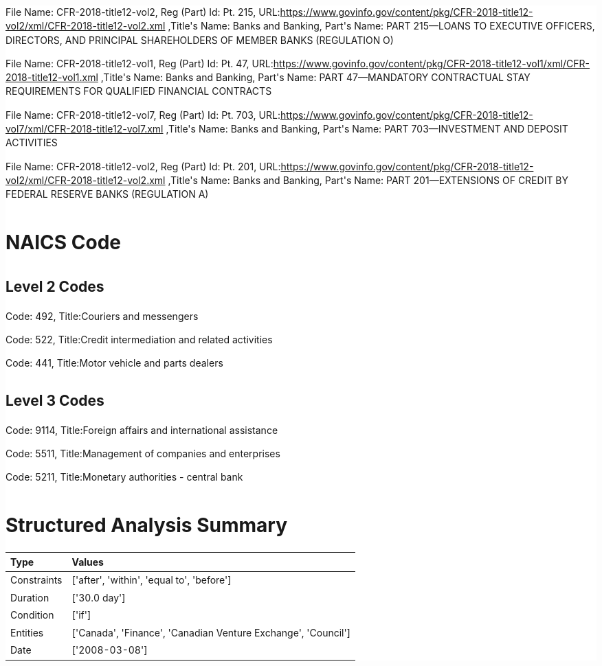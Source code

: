 File Name: CFR-2018-title12-vol2, Reg (Part) Id: Pt. 215, URL:https://www.govinfo.gov/content/pkg/CFR-2018-title12-vol2/xml/CFR-2018-title12-vol2.xml
,Title's Name: Banks and Banking, Part's Name: PART 215—LOANS TO EXECUTIVE OFFICERS, DIRECTORS, AND PRINCIPAL SHAREHOLDERS OF MEMBER BANKS (REGULATION O)

File Name: CFR-2018-title12-vol1, Reg (Part) Id: Pt. 47, URL:https://www.govinfo.gov/content/pkg/CFR-2018-title12-vol1/xml/CFR-2018-title12-vol1.xml
,Title's Name: Banks and Banking, Part's Name: PART 47—MANDATORY CONTRACTUAL STAY REQUIREMENTS FOR QUALIFIED FINANCIAL CONTRACTS

File Name: CFR-2018-title12-vol7, Reg (Part) Id: Pt. 703, URL:https://www.govinfo.gov/content/pkg/CFR-2018-title12-vol7/xml/CFR-2018-title12-vol7.xml
,Title's Name: Banks and Banking, Part's Name: PART 703—INVESTMENT AND DEPOSIT ACTIVITIES

File Name: CFR-2018-title12-vol2, Reg (Part) Id: Pt. 201, URL:https://www.govinfo.gov/content/pkg/CFR-2018-title12-vol2/xml/CFR-2018-title12-vol2.xml
,Title's Name: Banks and Banking, Part's Name: PART 201—EXTENSIONS OF CREDIT BY FEDERAL RESERVE BANKS (REGULATION A)




# NAICS Code
## Level 2 Codes
Code: 492, Title:Couriers and messengers

Code: 522, Title:Credit intermediation and related activities

Code: 441, Title:Motor vehicle and parts dealers




## Level 3 Codes
Code: 9114, Title:Foreign affairs and international assistance

Code: 5511, Title:Management of companies and enterprises

Code: 5211, Title:Monetary authorities - central bank







# Structured Analysis Summary
| Type        | Values                                                        |
|:------------|:--------------------------------------------------------------|
| Constraints | ['after', 'within', 'equal to', 'before']                     |
| Duration    | ['30.0 day']                                                  |
| Condition   | ['if']                                                        |
| Entities    | ['Canada', 'Finance', 'Canadian Venture Exchange', 'Council'] |
| Date        | ['2008-03-08']                                                |
